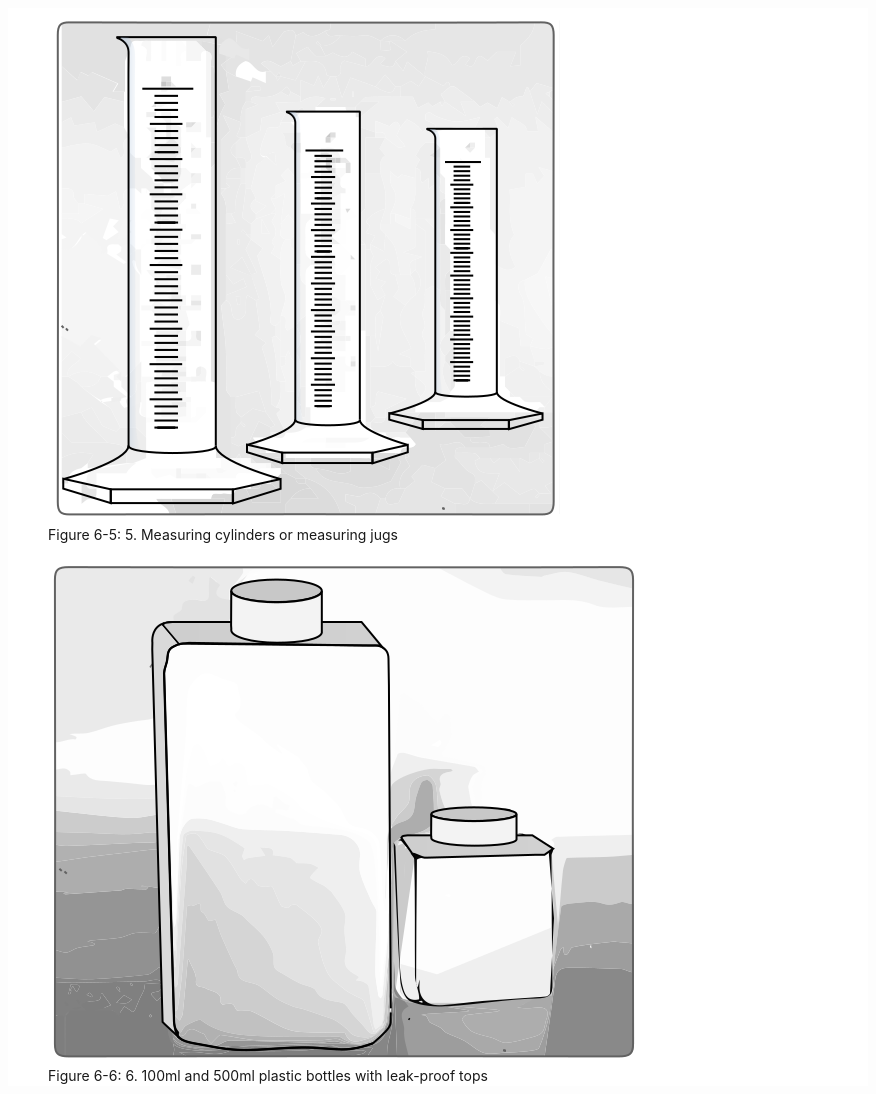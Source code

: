 <figure>
	<img src="images/6-5.svg" alt="Figure 6-5: 5. Measuring cylinders or measuring jugs">
	<figcaption>Figure 6-5: 5. Measuring cylinders or measuring jugs
</figcaption>
</figure>

<figure>
	<img src="images/6-6.svg" alt="Figure 6-6: 6. 100ml and 500ml plastic bottles with leak-proof tops">
	<figcaption>Figure 6-6: 6. 100ml and 500ml plastic bottles with leak-proof tops
</figcaption>
</figure>
